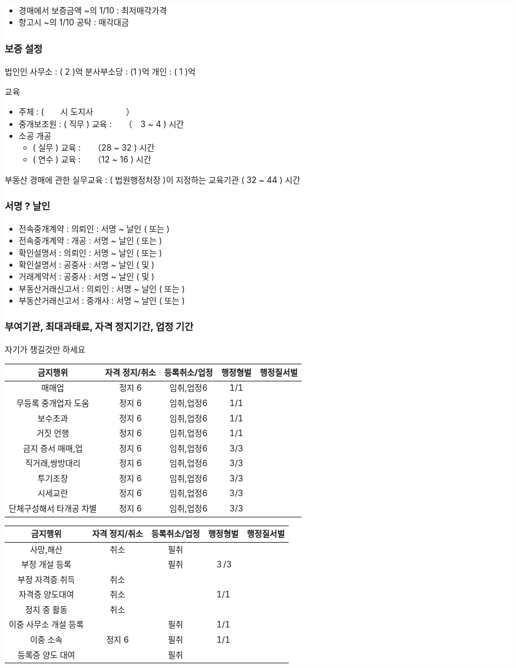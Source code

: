 - 경매에서 보증금액 ~의 1/10 : 최저매각가격
- 항고시 ~의 1/10 공탁 : 매각대금


### 보증 설정
법인인 사무소 :  ( 2 )억         분사부소당 : (1  )억     개인 :  ( 1 )억

교육 
- 주체 : (　　시 도지사　　　　）
- 중개보조원 :  ( 직무     ) 교육 :　　（　3  ~ 4    ) 시간
- 소공 개공 
	- ( 실무 ) 교육 :　　（28  ~  32 ) 시간
	- ( 연수 ) 교육 :　　（12  ~  16 ) 시간

부동산 경매에 관한 실무교육 : 
( 법원행정처장 )이 지정하는 교육기관 (  32 ~ 44 ) 시간


### 서명 ? 날인
- 전속중개계약 : 의뢰인 : 서명 ~ 날인 ( 또는 )
- 전속중개계약 : 개공   : 서명 ~ 날인 ( 또는 )
- 확인설명서 : 의뢰인   : 서명 ~ 날인 ( 또는 )
- 확인설명서 : 공중사   : 서명 ~ 날인 ( 및 )
- 거래계약서 : 공중사   : 서명 ~ 날인 ( 및 )
- 부동산거래신고서 : 의뢰인 : 서명 ~ 날인 ( 또는 )
- 부동산거래신고서 : 중개사 : 서명 ~ 날인 ( 또는 )



### 부여기관, 최대과태료, 자격 정지기간, 업정 기간 
자기가 챙길것만 하세요

|금지행위|자격 정지/취소|등록취소/업정|행정형벌|행정질서벌|
|:---:|:---:|:---:|:---:|:---:|
|매매업|정지 6|임취,업정6|1/1| |
|무등록 중개업자 도움|정지 6|임취,업정6|1/1|
|보수초과|정지 6|임취,업정6|1/1|
|거짓 언행|정지 6|임취,업정6|1/1|
|금지 증서 매매,업|정지 6|임취,업정6|3/3|
|직거래,쌍방대리|정지 6|임취,업정6|3/3|
|투기조장|정지 6|임취,업정6|3/3|
|시세교란|정지 6|임취,업정6|3/3|
|단체구성해서 타개공 차별|정지 6|임취,업정6|3/3|


|금지행위|자격 정지/취소|등록취소/업정|행정형벌|행정질서벌|
|:---:|:---:|:---:|:---:|:---:|
|사망,해산|	취소|필취 | |
|부정 개설 등록||필취|３/3|
|부정 자격증 취득|취소|||
|자격증 양도대여|취소||1/1|
|정지 중 활동|취소|||
|이중 사무소 개설 등록||필취|1/1|
|이중 소속|정지 6|필취|1/1|
|등록증 양도 대여||필취||